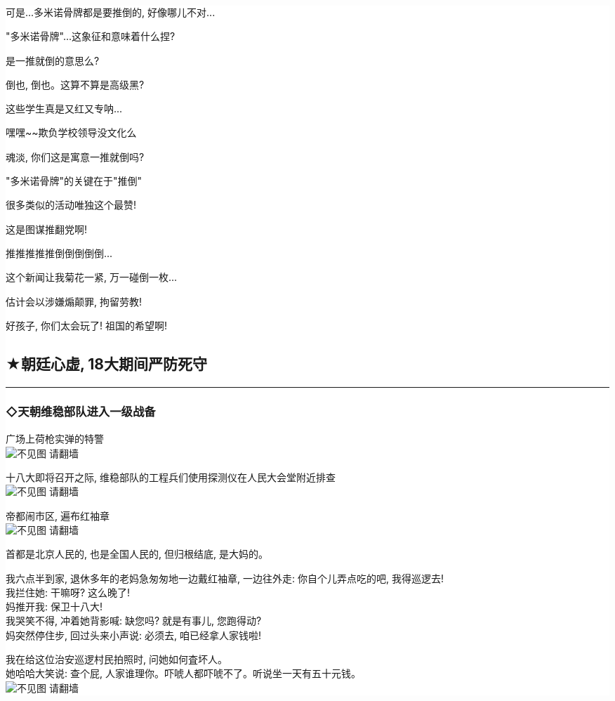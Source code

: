    
 可是...多米诺骨牌都是要推倒的, 好像哪儿不对...  
   
 "多米诺骨牌"...这象征和意味着什么捏?  
   
 是一推就倒的意思么?  
   
 倒也, 倒也。这算不算是高级黑?  
   
 这些学生真是又红又专呐...  
   
 嘿嘿~~欺负学校领导没文化么  
   
 魂淡, 你们这是寓意一推就倒吗?  
   
 "多米诺骨牌"的关键在于"推倒"  
   
 很多类似的活动唯独这个最赞!  
   
 这是图谋推翻党啊!  
   
 推推推推推倒倒倒倒倒...  
   
 这个新闻让我菊花一紧, 万一碰倒一枚...  
   
 估计会以涉嫌煽颠罪, 拘留劳教!  
   
 好孩子, 你们太会玩了! 祖国的希望啊!  
   
   
 ## ★朝廷心虚, 18大期间严防死守
----------------

  
 ### ◇天朝维稳部队进入一级战备

  
 广场上荷枪实弹的特警  
 ![不见图 请翻墙](//lh4.googleusercontent.com/e9kS07didbnt13jUMzYh1-tK4e6aRA3ylJBi2LblrR7ddow4QoB7cGdL_ySoPWMSLM-mjMmOeLhnO74ImoZPnYdDLGbAss2KS7Afd7H-Akq-9l23trUoAq4ZG1s)  
   
 十八大即将召开之际, 维稳部队的工程兵们使用探测仪在人民大会堂附近排查  
 ![不见图 请翻墙](//lh4.googleusercontent.com/_L4VHsnemVdENFF7Xhn2nc43m2RA8-jfrsEuunFUnHny3bYnIAq75uFKLKqgWYPaZpN6L-0gQC5DN474yuSelj8-_CjOpAfIKGhzQj6m3wzV6DlCLrPSl6lSoSI)  
   
 帝都闹市区, 遍布红袖章  
 ![不见图 请翻墙](//lh5.googleusercontent.com/FLUdHgTb6RCMZ8TD_NZPOgDofwvmDLlbm1CRGYbWBQ907J8sIOIRkur5PFLwjLY8spdg_TANNnxbhWWsoZvAnRp50XjDgIPK6-WEhitLDvjuGc5VcYn-hxTojsc)  
   
 首都是北京人民的, 也是全国人民的, 但归根结底, 是大妈的。  
   
 我六点半到家, 退休多年的老妈急匆匆地一边戴红袖章, 一边往外走: 你自个儿弄点吃的吧, 我得巡逻去!  
 我拦住她: 干嘛呀? 这么晚了!   
 妈推开我: 保卫十八大!   
 我哭笑不得, 冲着她背影喊: 缺您吗? 就是有事儿, 您跑得动?   
 妈突然停住步, 回过头来小声说: 必须去, 咱已经拿人家钱啦!  
   
 我在给这位治安巡逻村民拍照时, 问她如何査坏人。  
 她哈哈大笑说: 查个屁, 人家谁理你。吓唬人都吓唬不了。听说坐一天有五十元钱。  
 ![不见图 请翻墙](//lh4.googleusercontent.com/AZkSy4H3FswRWjR7g3I7YQvQagfEoPTfsyqIHXWQB0b4-l8wEmxkIouMcOT0032jOgtmvedUhdwwoHe2OZEmqtOqVtFidRYvohIZgH4hEE6AMdCEfLJP4npzQB8)  
   